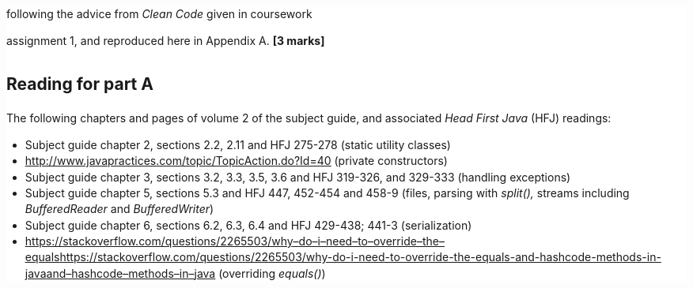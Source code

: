 </ol>

following the advice from <em>Clean Code </em>given in coursework

assignment 1, and reproduced here in Appendix A.                                   <strong>[3 marks] </strong>




<h2><a name="_Toc17217"></a>Reading for part A</h2>

The following chapters and pages of volume 2 of the subject guide, and associated <em>Head First Java </em>(HFJ) readings:




<ul>

 <li>Subject guide chapter 2, sections 2.2, 2.11 and HFJ 275-278 (static utility classes)</li>

 <li><u><a href="http://www.javapractices.com/topic/TopicAction.do?Id=40">http://www.javapractices.com/topic/TopicAction.do?Id=40</a></u> (private constructors)</li>

 <li>Subject guide chapter 3, sections 3.2, 3.3, 3.5, 3.6 and HFJ 319-326, and 329-333 (handling exceptions)</li>

 <li>Subject guide chapter 5, sections 5.3 and HFJ 447, 452-454 and 458-9 (files, parsing with <em>split(), </em>streams including <em>BufferedReader</em> and <em>BufferedWriter</em>)</li>

 <li>Subject guide chapter 6, sections 6.2, 6.3, 6.4 and HFJ 429-438; 441-3 (serialization)</li>

 <li><u><a href="https://stackoverflow.com/questions/2265503/why-do-i-need-to-override-the-equals-and-hashcode-methods-in-java">https://stackoverflow.com/questions/2265503/why</a><a href="https://stackoverflow.com/questions/2265503/why-do-i-need-to-override-the-equals-and-hashcode-methods-in-java">–</a><a href="https://stackoverflow.com/questions/2265503/why-do-i-need-to-override-the-equals-and-hashcode-methods-in-java">do</a><a href="https://stackoverflow.com/questions/2265503/why-do-i-need-to-override-the-equals-and-hashcode-methods-in-java">–</a><a href="https://stackoverflow.com/questions/2265503/why-do-i-need-to-override-the-equals-and-hashcode-methods-in-java">i</a><a href="https://stackoverflow.com/questions/2265503/why-do-i-need-to-override-the-equals-and-hashcode-methods-in-java">–</a><a href="https://stackoverflow.com/questions/2265503/why-do-i-need-to-override-the-equals-and-hashcode-methods-in-java">need</a><a href="https://stackoverflow.com/questions/2265503/why-do-i-need-to-override-the-equals-and-hashcode-methods-in-java">–</a><a href="https://stackoverflow.com/questions/2265503/why-do-i-need-to-override-the-equals-and-hashcode-methods-in-java">to</a><a href="https://stackoverflow.com/questions/2265503/why-do-i-need-to-override-the-equals-and-hashcode-methods-in-java">–</a><a href="https://stackoverflow.com/questions/2265503/why-do-i-need-to-override-the-equals-and-hashcode-methods-in-java">override</a><a href="https://stackoverflow.com/questions/2265503/why-do-i-need-to-override-the-equals-and-hashcode-methods-in-java">–</a><a href="https://stackoverflow.com/questions/2265503/why-do-i-need-to-override-the-equals-and-hashcode-methods-in-java">the</a><a href="https://stackoverflow.com/questions/2265503/why-do-i-need-to-override-the-equals-and-hashcode-methods-in-java">–</a><a href="https://stackoverflow.com/questions/2265503/why-do-i-need-to-override-the-equals-and-hashcode-methods-in-java">equals</a></u><a href="https://stackoverflow.com/questions/2265503/why-do-i-need-to-override-the-equals-and-hashcode-methods-in-java">https://stackoverflow.com/questions/2265503/why-do-i-need-to-override-the-equals-and-hashcode-methods-in-java</a><u><a href="https://stackoverflow.com/questions/2265503/why-do-i-need-to-override-the-equals-and-hashcode-methods-in-java">and</a><a href="https://stackoverflow.com/questions/2265503/why-do-i-need-to-override-the-equals-and-hashcode-methods-in-java">–</a><a href="https://stackoverflow.com/questions/2265503/why-do-i-need-to-override-the-equals-and-hashcode-methods-in-java">hashcode</a><a href="https://stackoverflow.com/questions/2265503/why-do-i-need-to-override-the-equals-and-hashcode-methods-in-java">–</a><a href="https://stackoverflow.com/questions/2265503/why-do-i-need-to-override-the-equals-and-hashcode-methods-in-java">methods</a><a href="https://stackoverflow.com/questions/2265503/why-do-i-need-to-override-the-equals-and-hashcode-methods-in-java">–</a><a href="https://stackoverflow.com/questions/2265503/why-do-i-need-to-override-the-equals-and-hashcode-methods-in-java">in</a><a href="https://stackoverflow.com/questions/2265503/why-do-i-need-to-override-the-equals-and-hashcode-methods-in-java">–</a><a href="https://stackoverflow.com/questions/2265503/why-do-i-need-to-override-the-equals-and-hashcode-methods-in-java">java</a></u> (overriding <em>equals()</em>)</li>
